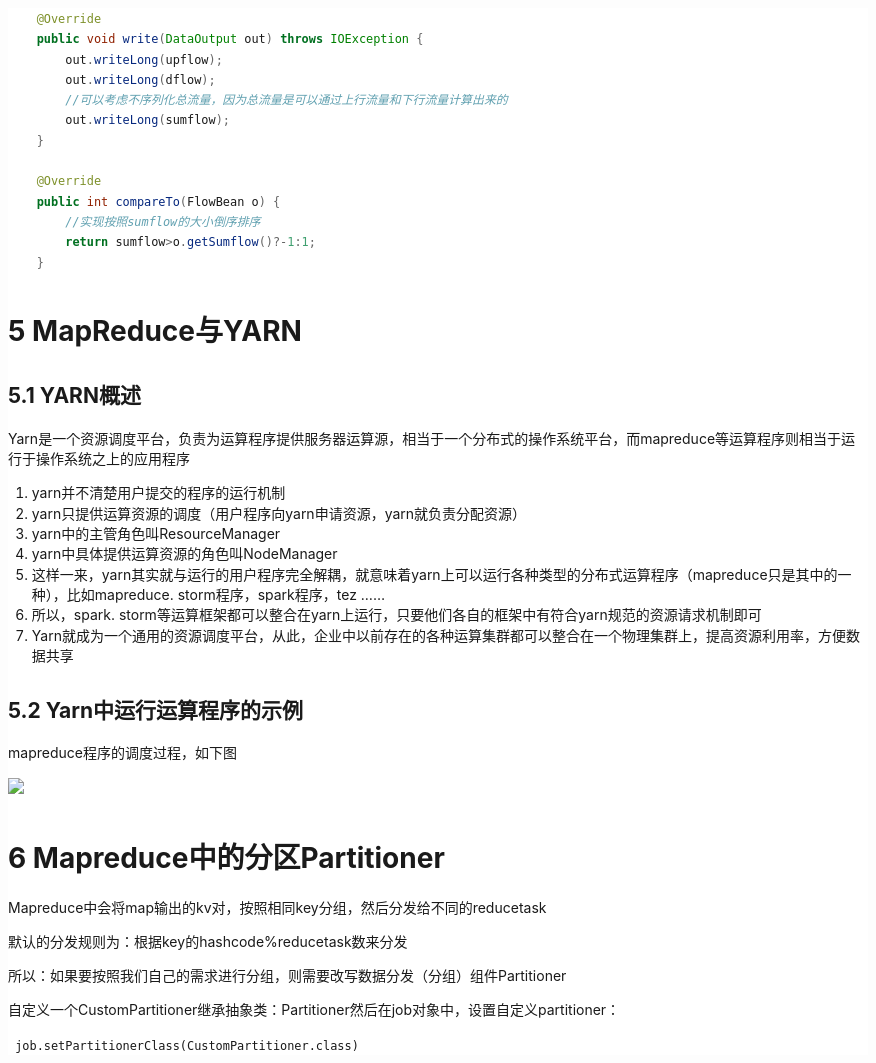 ``` java
	@Override
	public void write(DataOutput out) throws IOException {
		out.writeLong(upflow);
		out.writeLong(dflow);
		//可以考虑不序列化总流量，因为总流量是可以通过上行流量和下行流量计算出来的
		out.writeLong(sumflow);
	}
	
	@Override
	public int compareTo(FlowBean o) {
		//实现按照sumflow的大小倒序排序
		return sumflow>o.getSumflow()?-1:1;
	}
```

# 5 MapReduce与YARN

## 5.1 YARN概述

Yarn是一个资源调度平台，负责为运算程序提供服务器运算源，相当于一个分布式的操作系统平台，而mapreduce等运算程序则相当于运行于操作系统之上的应用程序

1.  yarn并不清楚用户提交的程序的运行机制
2.  yarn只提供运算资源的调度（用户程序向yarn申请资源，yarn就负责分配资源）
3.  yarn中的主管角色叫ResourceManager
4.  yarn中具体提供运算资源的角色叫NodeManager
5.  这样一来，yarn其实就与运行的用户程序完全解耦，就意味着yarn上可以运行各种类型的分布式运算程序（mapreduce只是其中的一种），比如mapreduce. storm程序，spark程序，tez ……
6.  所以，spark. storm等运算框架都可以整合在yarn上运行，只要他们各自的框架中有符合yarn规范的资源请求机制即可
7.  Yarn就成为一个通用的资源调度平台，从此，企业中以前存在的各种运算集群都可以整合在一个物理集群上，提高资源利用率，方便数据共享

## 5.2 Yarn中运行运算程序的示例

mapreduce程序的调度过程，如下图

![](http://ww1.sinaimg.cn/large/0063bT3ggy1fmd2bzrq39j31200i8gnf.jpg)

# 6 Mapreduce中的分区Partitioner

Mapreduce中会将map输出的kv对，按照相同key分组，然后分发给不同的reducetask

默认的分发规则为：根据key的hashcode%reducetask数来分发

所以：如果要按照我们自己的需求进行分组，则需要改写数据分发（分组）组件Partitioner

自定义一个CustomPartitioner继承抽象类：Partitioner然后在job对象中，设置自定义partitioner：

` job.setPartitionerClass(CustomPartitioner.class)`

